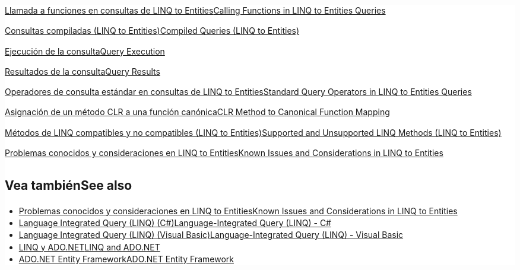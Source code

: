  [<span data-ttu-id="f9a47-167">Llamada a funciones en consultas de LINQ to Entities</span><span class="sxs-lookup"><span data-stu-id="f9a47-167">Calling Functions in LINQ to Entities Queries</span></span>](calling-functions-in-linq-to-entities-queries.md)  
  
 [<span data-ttu-id="f9a47-168">Consultas compiladas (LINQ to Entities)</span><span class="sxs-lookup"><span data-stu-id="f9a47-168">Compiled Queries  (LINQ to Entities)</span></span>](compiled-queries-linq-to-entities.md)  
  
 [<span data-ttu-id="f9a47-169">Ejecución de la consulta</span><span class="sxs-lookup"><span data-stu-id="f9a47-169">Query Execution</span></span>](query-execution.md)  
  
 [<span data-ttu-id="f9a47-170">Resultados de la consulta</span><span class="sxs-lookup"><span data-stu-id="f9a47-170">Query Results</span></span>](query-results.md)  
  
 [<span data-ttu-id="f9a47-171">Operadores de consulta estándar en consultas de LINQ to Entities</span><span class="sxs-lookup"><span data-stu-id="f9a47-171">Standard Query Operators in LINQ to Entities Queries</span></span>](standard-query-operators-in-linq-to-entities-queries.md)  
  
 [<span data-ttu-id="f9a47-172">Asignación de un método CLR a una función canónica</span><span class="sxs-lookup"><span data-stu-id="f9a47-172">CLR Method to Canonical Function Mapping</span></span>](clr-method-to-canonical-function-mapping.md)  
  
 [<span data-ttu-id="f9a47-173">Métodos de LINQ compatibles y no compatibles (LINQ to Entities)</span><span class="sxs-lookup"><span data-stu-id="f9a47-173">Supported and Unsupported LINQ Methods (LINQ to Entities)</span></span>](supported-and-unsupported-linq-methods-linq-to-entities.md)  
  
 [<span data-ttu-id="f9a47-174">Problemas conocidos y consideraciones en LINQ to Entities</span><span class="sxs-lookup"><span data-stu-id="f9a47-174">Known Issues and Considerations in LINQ to Entities</span></span>](known-issues-and-considerations-in-linq-to-entities.md)  
  
## <a name="see-also"></a><span data-ttu-id="f9a47-175">Vea también</span><span class="sxs-lookup"><span data-stu-id="f9a47-175">See also</span></span>

- [<span data-ttu-id="f9a47-176">Problemas conocidos y consideraciones en LINQ to Entities</span><span class="sxs-lookup"><span data-stu-id="f9a47-176">Known Issues and Considerations in LINQ to Entities</span></span>](known-issues-and-considerations-in-linq-to-entities.md)
- [<span data-ttu-id="f9a47-177">Language Integrated Query (LINQ) (C#)</span><span class="sxs-lookup"><span data-stu-id="f9a47-177">Language-Integrated Query (LINQ) - C#</span></span>](../../../../../csharp/programming-guide/concepts/linq/index.md)
- [<span data-ttu-id="f9a47-178">Language Integrated Query (LINQ) (Visual Basic)</span><span class="sxs-lookup"><span data-stu-id="f9a47-178">Language-Integrated Query (LINQ) - Visual Basic</span></span>](../../../../../visual-basic/programming-guide/concepts/linq/index.md)
- [<span data-ttu-id="f9a47-179">LINQ y ADO.NET</span><span class="sxs-lookup"><span data-stu-id="f9a47-179">LINQ and ADO.NET</span></span>](../../linq-and-ado-net.md)
- [<span data-ttu-id="f9a47-180">ADO.NET Entity Framework</span><span class="sxs-lookup"><span data-stu-id="f9a47-180">ADO.NET Entity Framework</span></span>](../index.md)

